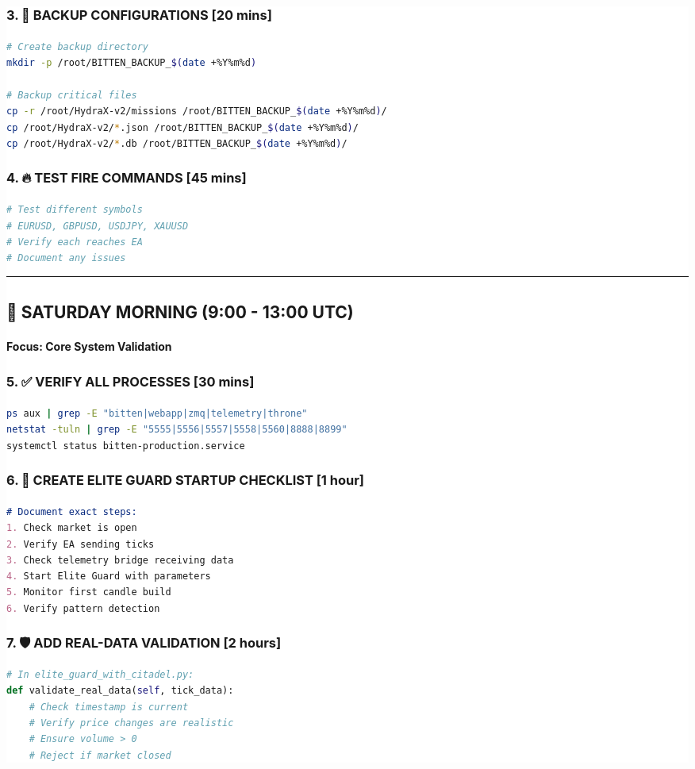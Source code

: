 ### 3. 💾 BACKUP CONFIGURATIONS [20 mins]
```bash
# Create backup directory
mkdir -p /root/BITTEN_BACKUP_$(date +%Y%m%d)

# Backup critical files
cp -r /root/HydraX-v2/missions /root/BITTEN_BACKUP_$(date +%Y%m%d)/
cp /root/HydraX-v2/*.json /root/BITTEN_BACKUP_$(date +%Y%m%d)/
cp /root/HydraX-v2/*.db /root/BITTEN_BACKUP_$(date +%Y%m%d)/
```

### 4. 🔥 TEST FIRE COMMANDS [45 mins]
```python
# Test different symbols
# EURUSD, GBPUSD, USDJPY, XAUUSD
# Verify each reaches EA
# Document any issues
```

---

## 📅 SATURDAY MORNING (9:00 - 13:00 UTC)
**Focus: Core System Validation**

### 5. ✅ VERIFY ALL PROCESSES [30 mins]
```bash
ps aux | grep -E "bitten|webapp|zmq|telemetry|throne"
netstat -tuln | grep -E "5555|5556|5557|5558|5560|8888|8899"
systemctl status bitten-production.service
```

### 6. 📝 CREATE ELITE GUARD STARTUP CHECKLIST [1 hour]
```markdown
# Document exact steps:
1. Check market is open
2. Verify EA sending ticks
3. Check telemetry bridge receiving data
4. Start Elite Guard with parameters
5. Monitor first candle build
6. Verify pattern detection
```

### 7. 🛡️ ADD REAL-DATA VALIDATION [2 hours]
```python
# In elite_guard_with_citadel.py:
def validate_real_data(self, tick_data):
    # Check timestamp is current
    # Verify price changes are realistic
    # Ensure volume > 0
    # Reject if market closed
```
